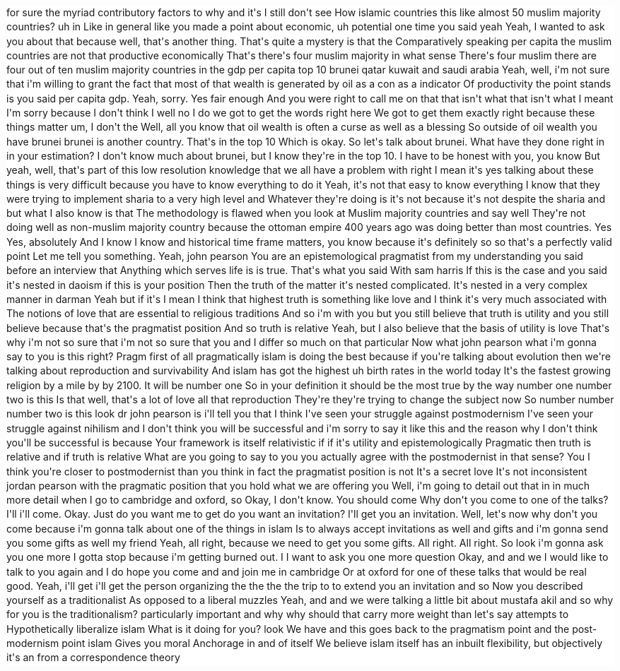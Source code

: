 for sure the myriad contributory factors to why and it's I still don't see How islamic countries this like almost 50 muslim majority countries? uh in Like in general like you made a point about economic, uh potential one time you said yeah Yeah, I wanted to ask you about that because well, that's another thing. That's quite a mystery is that the Comparatively speaking per capita the muslim countries are not that productive economically That's there's four muslim majority in what sense There's four muslim there are four out of ten muslim majority countries in the gdp per capita top 10 brunei qatar kuwait and saudi arabia Yeah, well, i'm not sure that i'm willing to grant the fact that most of that wealth is generated by oil as a con as a indicator Of productivity the point stands is you said per capita gdp. Yeah, sorry. Yes fair enough And you were right to call me on that that isn't what that isn't what I meant I'm sorry because I don't think I well no I do we got to get the words right here We got to get them exactly right because these things matter um, I don't the Well, all you know that oil wealth is often a curse as well as a blessing So outside of oil wealth you have brunei brunei is another country. That's in the top 10 Which is okay. So let's talk about brunei. What have they done right in in your estimation? I don't know much about brunei, but I know they're in the top 10. I have to be honest with you, you know But yeah, well, that's part of this low resolution knowledge that we all have a problem with right I mean it's yes talking about these things is very difficult because you have to know everything to do it Yeah, it's not that easy to know everything I know that they were trying to implement sharia to a very high level and Whatever they're doing is it's not because it's not despite the sharia and but what I also know is that The methodology is flawed when you look at Muslim majority countries and say well They're not doing well as non-muslim majority country because the ottoman empire 400 years ago was doing better than most countries. Yes Yes, absolutely And I know I know and historical time frame matters, you know because it's definitely so so that's a perfectly valid point Let me tell you something. Yeah, john pearson You are an epistemological pragmatist from my understanding you said before an interview that Anything which serves life is is true. That's what you said With sam harris If this is the case and you said it's nested in daoism if this is your position Then the truth of the matter it's nested complicated. It's nested in a very complex manner in darman Yeah but if it's I mean I think that highest truth is something like love and I think it's very much associated with The notions of love that are essential to religious traditions And so i'm with you but you still believe that truth is utility and you still believe because that's the pragmatist position And so truth is relative Yeah, but I also believe that the basis of utility is love That's why i'm not so sure that i'm not so sure that you and I differ so much on that particular Now what john pearson what i'm gonna say to you is this right? Pragm first of all pragmatically islam is doing the best because if you're talking about evolution then we're talking about reproduction and survivability And islam has got the highest uh birth rates in the world today It's the fastest growing religion by a mile by by 2100. It will be number one So in your definition it should be the most true by the way number one number two is this Is that well, that's a lot of love all that reproduction They're they're trying to change the subject now So number number number two is this look dr john pearson is i'll tell you that I think I've seen your struggle against postmodernism I've seen your struggle against nihilism and I don't think you will be successful and i'm sorry to say it like this and the reason why I don't think you'll be successful is because Your framework is itself relativistic if if it's utility and epistemologically Pragmatic then truth is relative and if truth is relative What are you going to say to you you actually agree with the postmodernist in that sense? You I think you're closer to postmodernist than you think in fact the pragmatist position is not It's a secret love It's not inconsistent jordan pearson with the pragmatic position that you hold what we are offering you Well, i'm going to detail out that in in much more detail when I go to cambridge and oxford, so Okay, I don't know. You should come Why don't you come to one of the talks? I'll i'll come. Okay. Just do you want me to get do you want an invitation? I'll get you an invitation. Well, let's now why don't you come because i'm gonna talk about one of the things in islam Is to always accept invitations as well and gifts and i'm gonna send you some gifts as well my friend Yeah, all right, because we need to get you some gifts. All right. All right. So look i'm gonna ask you one more I gotta stop because i'm getting burned out. I I want to ask you one more question Okay, and and we I would like to talk to you again and I do hope you come and and join me in cambridge Or at oxford for one of these talks that would be real good. Yeah, i'll get i'll get the person organizing the the the the trip to to extend you an invitation and so Now you described yourself as a traditionalist As opposed to a liberal muzzles Yeah, and and we were talking a little bit about mustafa akil and so why for you is the traditionalism? particularly important and why why should that carry more weight than let's say attempts to Hypothetically liberalize islam What is it doing for you? look We have and this goes back to the pragmatism point and the post-modernism point islam Gives you moral Anchorage in and of itself We believe islam itself has an inbuilt flexibility, but objectively it's an from a correspondence theory